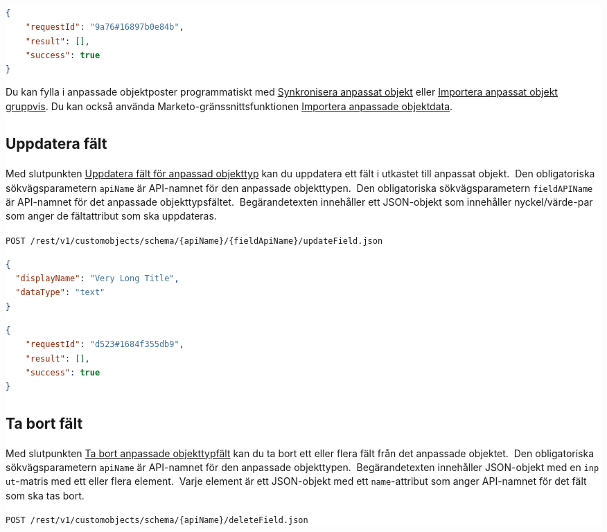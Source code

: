 ```json
{
    "requestId": "9a76#16897b0e84b",
    "result": [],
    "success": true
}
```

Du kan fylla i anpassade objektposter programmatiskt med [Synkronisera anpassat objekt](#create_and_update) eller [Importera anpassat objekt gruppvis](https://experienceleague.adobe.com/docs/marketo-developer/marketo/rest/bulk-import/bulk-custom-object-import.html?lang=sv-SE). Du kan också använda Marketo-gränssnittsfunktionen [Importera anpassade objektdata](https://experienceleague.adobe.com/sv/docs/marketo/using/product-docs/administration/marketo-custom-objects/import-custom-object-data).

## Uppdatera fält

Med slutpunkten [Uppdatera fält för anpassad objekttyp](https://developer.adobe.com/marketo-apis/api/mapi/#tag/Custom-Objects/operation/updateCustomObjectTypeFieldUsingPOST) kan du uppdatera ett fält i utkastet till anpassat objekt.  Den obligatoriska sökvägsparametern `apiName` är API-namnet för den anpassade objekttypen.  Den obligatoriska sökvägsparametern `fieldAPIName` är API-namnet för det anpassade objekttypsfältet.  Begärandetexten innehåller ett JSON-objekt som innehåller nyckel/värde-par som anger de fältattribut som ska uppdateras.

```
POST /rest/v1/customobjects/schema/{apiName}/{fieldApiName}/updateField.json
```

```json
{
  "displayName": "Very Long Title",
  "dataType": "text"
}
```

```json
{
    "requestId": "d523#1684f355db9",
    "result": [],
    "success": true
}
```

## Ta bort fält

Med slutpunkten [Ta bort anpassade objekttypfält](https://developer.adobe.com/marketo-apis/api/mapi/#tag/Custom-Objects/operation/deleteCustomObjectTypeFieldsUsingPOST) kan du ta bort ett eller flera fält från det anpassade objektet.  Den obligatoriska sökvägsparametern `apiName` är API-namnet för den anpassade objekttypen.  Begärandetexten innehåller JSON-objekt med en `input`-matris med ett eller flera element.  Varje element är ett JSON-objekt med ett `name`-attribut som anger API-namnet för det fält som ska tas bort.

```
POST /rest/v1/customobjects/schema/{apiName}/deleteField.json
```
